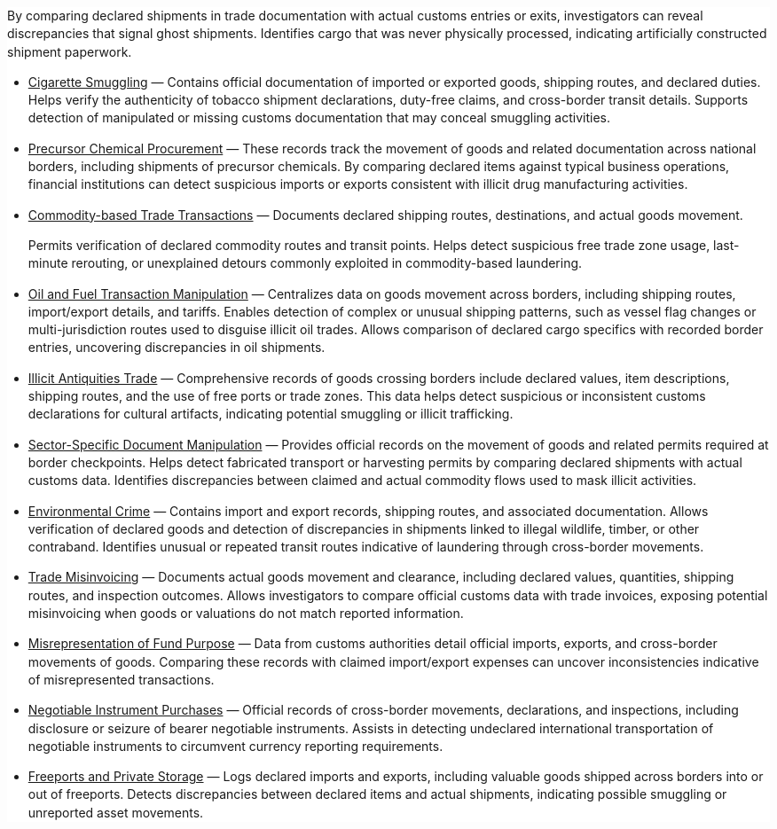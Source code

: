  By comparing declared shipments in trade documentation with actual customs entries or exits, investigators can reveal discrepancies that signal ghost shipments.
  Identifies cargo that was never physically processed, indicating artificially constructed shipment paperwork.
- [Cigarette Smuggling](https://framework.amltrix.com/techniques/T0048.002) —   Contains official documentation of imported or exported goods, shipping routes, and declared duties.
  Helps verify the authenticity of tobacco shipment declarations, duty-free claims, and cross-border transit details.
  Supports detection of manipulated or missing customs documentation that may conceal smuggling activities.
- [Precursor Chemical Procurement](https://framework.amltrix.com/techniques/T0142.001) —   These records track the movement of goods and related documentation across national borders, including shipments of precursor chemicals. By comparing declared items against typical business operations, financial institutions can detect suspicious imports or exports consistent with illicit drug manufacturing activities.
- [Commodity-based Trade Transactions](https://framework.amltrix.com/techniques/T0125) —   Documents declared shipping routes, destinations, and actual goods movement.
  
  Permits verification of declared commodity routes and transit points.
  Helps detect suspicious free trade zone usage, last-minute rerouting, or unexplained detours commonly exploited in commodity-based laundering.
- [Oil and Fuel Transaction Manipulation](https://framework.amltrix.com/techniques/T0111.001) —   Centralizes data on goods movement across borders, including shipping routes, import/export details, and tariffs.
  Enables detection of complex or unusual shipping patterns, such as vessel flag changes or multi-jurisdiction routes used to disguise illicit oil trades.
  Allows comparison of declared cargo specifics with recorded border entries, uncovering discrepancies in oil shipments.
- [Illicit Antiquities Trade](https://framework.amltrix.com/techniques/T0007.001) —   Comprehensive records of goods crossing borders include declared values, item descriptions, shipping routes, and the use of free ports or trade zones. This data helps detect suspicious or inconsistent customs declarations for cultural artifacts, indicating potential smuggling or illicit trafficking.
- [Sector-Specific Document Manipulation](https://framework.amltrix.com/techniques/T0012.003) —   Provides official records on the movement of goods and related permits required at border checkpoints.
  Helps detect fabricated transport or harvesting permits by comparing declared shipments with actual customs data.
  Identifies discrepancies between claimed and actual commodity flows used to mask illicit activities.
- [Environmental Crime](https://framework.amltrix.com/techniques/T0145) —   Contains import and export records, shipping routes, and associated documentation.
  Allows verification of declared goods and detection of discrepancies in shipments linked to illegal wildlife, timber, or other contraband.
  Identifies unusual or repeated transit routes indicative of laundering through cross-border movements.
- [Trade Misinvoicing](https://framework.amltrix.com/techniques/T0008.003) —   Documents actual goods movement and clearance, including declared values, quantities, shipping routes, and inspection outcomes.
  Allows investigators to compare official customs data with trade invoices, exposing potential misinvoicing when goods or valuations do not match reported information.
- [Misrepresentation of Fund Purpose](https://framework.amltrix.com/techniques/T0040) —   Data from customs authorities detail official imports, exports, and cross-border movements of goods. Comparing these records with claimed import/export expenses can uncover inconsistencies indicative of misrepresented transactions.
- [Negotiable Instrument Purchases](https://framework.amltrix.com/techniques/T0110) —   Official records of cross-border movements, declarations, and inspections, including disclosure or seizure of bearer negotiable instruments.
  Assists in detecting undeclared international transportation of negotiable instruments to circumvent currency reporting requirements.
- [Freeports and Private Storage](https://framework.amltrix.com/techniques/T0131) —   Logs declared imports and exports, including valuable goods shipped across borders into or out of freeports. Detects discrepancies between declared items and actual shipments, indicating possible smuggling or unreported asset movements.